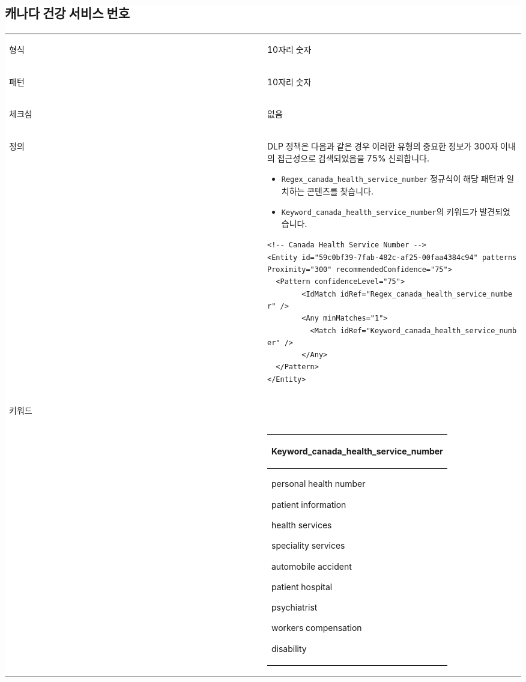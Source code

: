 
## 캐나다 건강 서비스 번호


<table>
<colgroup>
<col style="width: 50%" />
<col style="width: 50%" />
</colgroup>
<tbody>
<tr class="odd">
<td><p>형식</p></td>
<td><p>10자리 숫자</p></td>
</tr>
<tr class="even">
<td><p>패턴</p></td>
<td><p>10자리 숫자</p></td>
</tr>
<tr class="odd">
<td><p>체크섬</p></td>
<td><p>없음</p></td>
</tr>
<tr class="even">
<td><p>정의</p></td>
<td><p>DLP 정책은 다음과 같은 경우 이러한 유형의 중요한 정보가 300자 이내의 접근성으로 검색되었음을 75% 신뢰합니다.</p>
<ul>
<li><p><code>Regex_canada_health_service_number</code> 정규식이 해당 패턴과 일치하는 콘텐츠를 찾습니다.</p></li>
<li><p><code>Keyword_canada_health_service_number</code>의 키워드가 발견되었습니다.</p></li>
</ul>
<pre><code>&lt;!-- Canada Health Service Number --&gt;
&lt;Entity id=&quot;59c0bf39-7fab-482c-af25-00faa4384c94&quot; patternsProximity=&quot;300&quot; recommendedConfidence=&quot;75&quot;&gt;
  &lt;Pattern confidenceLevel=&quot;75&quot;&gt;
        &lt;IdMatch idRef=&quot;Regex_canada_health_service_number&quot; /&gt;
        &lt;Any minMatches=&quot;1&quot;&gt;
          &lt;Match idRef=&quot;Keyword_canada_health_service_number&quot; /&gt;
        &lt;/Any&gt;
  &lt;/Pattern&gt;
&lt;/Entity&gt;</code></pre></td>
</tr>
<tr class="odd">
<td><p>키워드</p></td>
<td><h3 id="section-27"> </h3>
<div>
<table>
<colgroup>
<col style="width: 100%" />
</colgroup>
<thead>
<tr class="header">
<th><p>Keyword_canada_health_service_number</p></th>
</tr>
</thead>
<tbody>
<tr class="odd">
<td><p>personal health number</p>
<p>patient information</p>
<p>health services</p>
<p>speciality services</p>
<p>automobile accident</p>
<p>patient hospital</p>
<p>psychiatrist</p>
<p>workers compensation</p>
<p>disability</p></td>